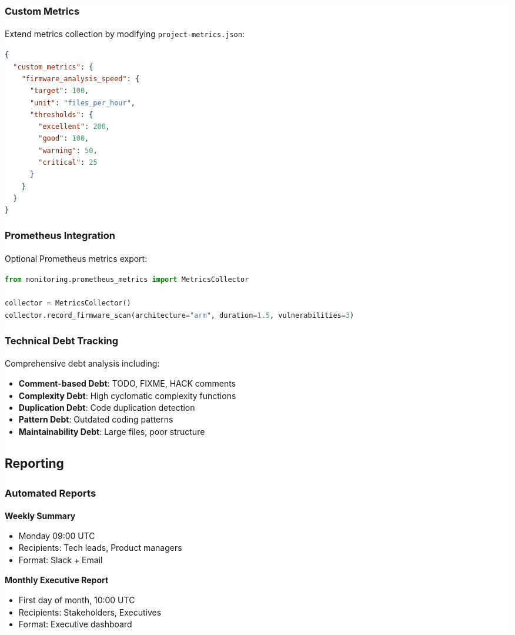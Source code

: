 ### Custom Metrics

Extend metrics collection by modifying `project-metrics.json`:

```json
{
  "custom_metrics": {
    "firmware_analysis_speed": {
      "target": 100,
      "unit": "files_per_hour",
      "thresholds": {
        "excellent": 200,
        "good": 100,
        "warning": 50,
        "critical": 25
      }
    }
  }
}
```

### Prometheus Integration

Optional Prometheus metrics export:

```python
from monitoring.prometheus_metrics import MetricsCollector

collector = MetricsCollector()
collector.record_firmware_scan(architecture="arm", duration=1.5, vulnerabilities=3)
```

### Technical Debt Tracking

Comprehensive debt analysis including:

- **Comment-based Debt**: TODO, FIXME, HACK comments
- **Complexity Debt**: High cyclomatic complexity functions
- **Duplication Debt**: Code duplication detection
- **Pattern Debt**: Outdated coding patterns
- **Maintainability Debt**: Large files, poor structure

## Reporting

### Automated Reports

**Weekly Summary**
- Monday 09:00 UTC
- Recipients: Tech leads, Product managers
- Format: Slack + Email

**Monthly Executive Report**
- First day of month, 10:00 UTC
- Recipients: Stakeholders, Executives
- Format: Executive dashboard
